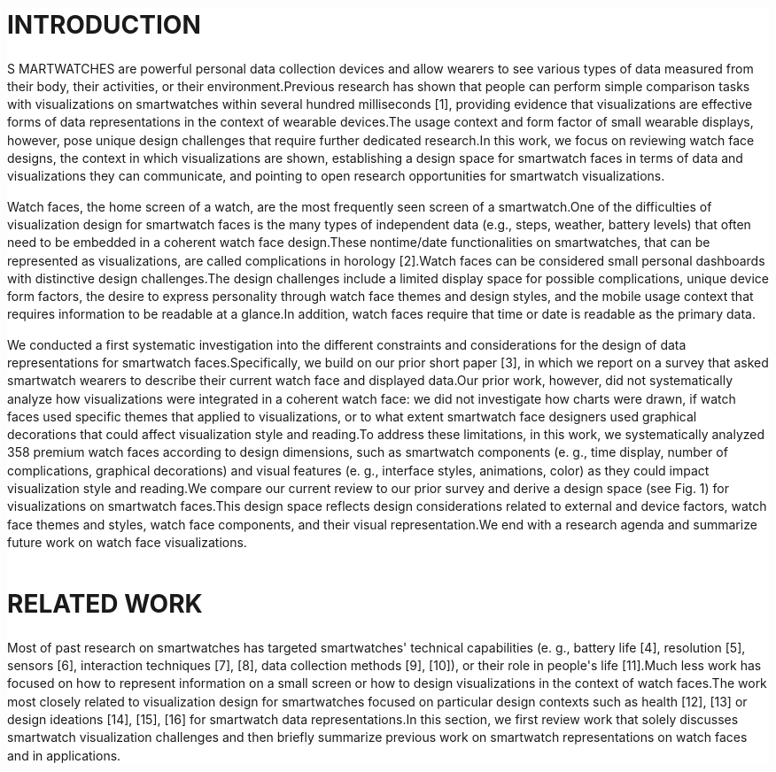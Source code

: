 # INTRODUCTION

S MARTWATCHES are powerful personal data collection devices and allow wearers to see various types of data measured from their body, their activities, or their environment.Previous research has shown that people can perform simple comparison tasks with visualizations on smartwatches within several hundred milliseconds [1], providing evidence that visualizations are effective forms of data representations in the context of wearable devices.The usage context and form factor of small wearable displays, however, pose unique design challenges that require further dedicated research.In this work, we focus on reviewing watch face designs, the context in which visualizations are shown, establishing a design space for smartwatch faces in terms of data and visualizations they can communicate, and pointing to open research opportunities for smartwatch visualizations.

Watch faces, the home screen of a watch, are the most frequently seen screen of a smartwatch.One of the difficulties of visualization design for smartwatch faces is the many types of independent data (e.g., steps, weather, battery levels) that often need to be embedded in a coherent watch face design.These nontime/date functionalities on smartwatches, that can be represented as visualizations, are called complications in horology [2].Watch faces can be considered small personal dashboards with distinctive design challenges.The design challenges include a limited display space for possible complications, unique device form factors, the desire to express personality through watch face themes and design styles, and the mobile usage context that requires information to be readable at a glance.In addition, watch faces require that time or date is readable as the primary data.

We conducted a first systematic investigation into the different constraints and considerations for the design of data representations for smartwatch faces.Specifically, we build on our prior short paper [3], in which we report on a survey that asked smartwatch wearers to describe their current watch face and displayed data.Our prior work, however, did not systematically analyze how visualizations were integrated in a coherent watch face: we did not investigate how charts were drawn, if watch faces used specific themes that applied to visualizations, or to what extent smartwatch face designers used graphical decorations that could affect visualization style and reading.To address these limitations, in this work, we systematically analyzed 358 premium watch faces according to design dimensions, such as smartwatch components (e. g., time display, number of complications, graphical decorations) and visual features (e. g., interface styles, animations, color) as they could impact visualization style and reading.We compare our current review to our prior survey and derive a design space (see Fig. 1) for visualizations on smartwatch faces.This design space reflects design considerations related to external and device factors, watch face themes and styles, watch face components, and their visual representation.We end with a research agenda and summarize future work on watch face visualizations.


# RELATED WORK

Most of past research on smartwatches has targeted smartwatches' technical capabilities (e. g., battery life [4], resolution [5], sensors [6], interaction techniques [7], [8], data collection methods [9], [10]), or their role in people's life [11].Much less work has focused on how to represent information on a small screen or how to design visualizations in the context of watch faces.The work most closely related to visualization design for smartwatches focused on particular design contexts such as health [12], [13] or design ideations [14], [15], [16] for smartwatch data representations.In this section, we first review work that solely discusses smartwatch visualization challenges and then briefly summarize previous work on smartwatch representations on watch faces and in applications.

